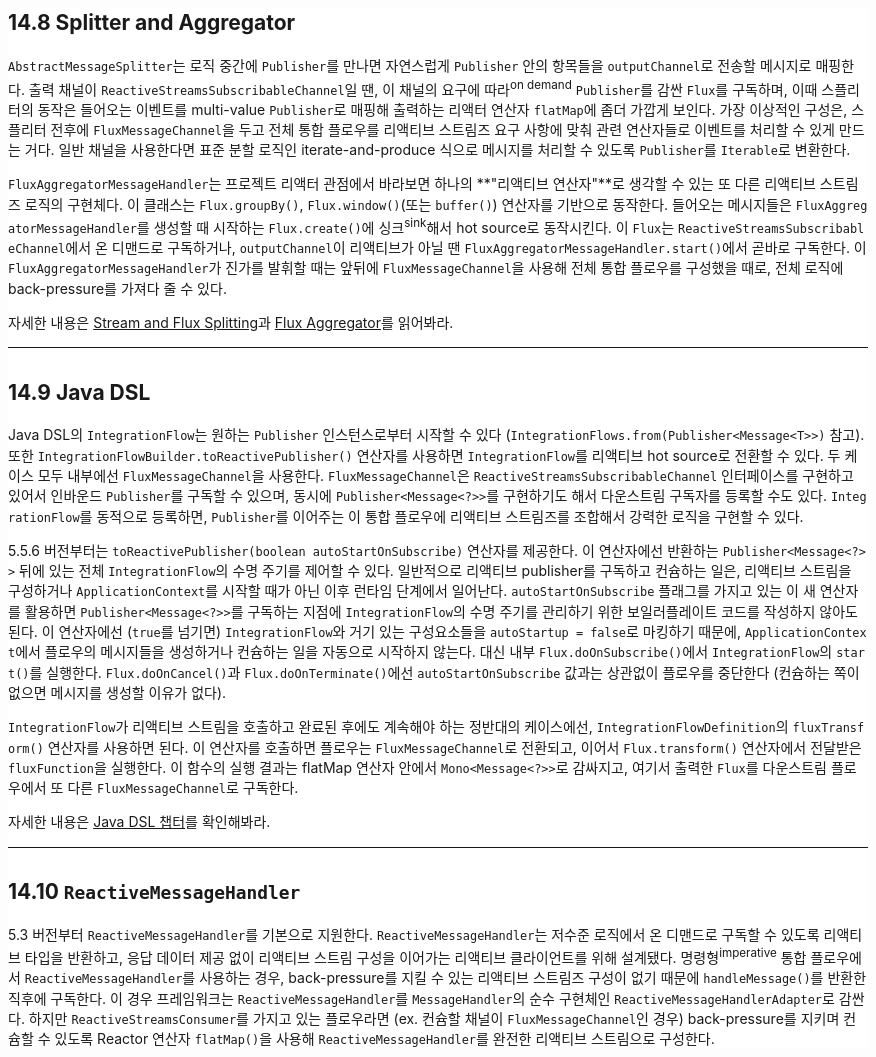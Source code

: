 
## 14.8 Splitter and Aggregator

`AbstractMessageSplitter`는 로직 중간에 `Publisher`를 만나면 자연스럽게 `Publisher` 안의 항목들을 `outputChannel`로 전송할 메시지로 매핑한다. 출력 채널이 `ReactiveStreamsSubscribableChannel`일 땐, 이 채널의 요구에 따라<sup>on demand</sup> `Publisher`를 감싼 `Flux`를 구독하며, 이때 스플리터의 동작은 들어오는 이벤트를 multi-value `Publisher`로 매핑해 출력하는 리액터 연산자 `flatMap`에 좀더 가깝게 보인다. 가장 이상적인 구성은, 스플리터 전후에 `FluxMessageChannel`을 두고 전체 통합 플로우를 리액티브 스트림즈 요구 사항에 맞춰 관련 연산자들로 이벤트를 처리할 수 있게 만드는 거다. 일반 채널을 사용한다면 표준 분할 로직인 iterate-and-produce 식으로 메시지를 처리할 수 있도록 `Publisher`를 `Iterable`로 변환한다.

`FluxAggregatorMessageHandler`는 프로젝트 리액터 관점에서 바라보면 하나의 **"리액티브 연산자"**로 생각할 수 있는 또 다른 리액티브 스트림즈 로직의 구현체다. 이 클래스는 `Flux.groupBy()`, `Flux.window()`(또는 `buffer()`) 연산자를 기반으로 동작한다. 들어오는 메시지들은 `FluxAggregatorMessageHandler`를 생성할 때 시작하는 `Flux.create()`에 싱크<sup>sink</sup>해서 hot source로 동작시킨다. 이 `Flux`는 `ReactiveStreamsSubscribableChannel`에서 온 디맨드로 구독하거나, `outputChannel`이 리액티브가 아닐 땐 `FluxAggregatorMessageHandler.start()`에서 곧바로 구독한다. 이 `FluxAggregatorMessageHandler`가 진가를 발휘할 때는 앞뒤에 `FluxMessageChannel`을 사용해 전체 통합 플로우를 구성했을 때로, 전체 로직에 back-pressure를 가져다 줄 수 있다.

자세한 내용은 [Stream and Flux Splitting](../messaging-routing/#stream-and-flux)과 [Flux Aggregator](../messaging-routing/#845-flux-aggregator)를 읽어봐라.

---

## 14.9 Java DSL

Java DSL의 `IntegrationFlow`는 원하는 `Publisher` 인스턴스로부터 시작할 수 있다 (`IntegrationFlows.from(Publisher<Message<T>>)` 참고). 또한 `IntegrationFlowBuilder.toReactivePublisher()` 연산자를 사용하면 `IntegrationFlow`를 리액티브 hot source로 전환할 수 있다. 두 케이스 모두 내부에선 `FluxMessageChannel`을 사용한다. `FluxMessageChannel`은 `ReactiveStreamsSubscribableChannel` 인터페이스를 구현하고 있어서 인바운드 `Publisher`를 구독할 수 있으며, 동시에 `Publisher<Message<?>>`를 구현하기도 해서 다운스트림 구독자를 등록할 수도 있다. `IntegrationFlow`를 동적으로 등록하면, `Publisher`를 이어주는 이 통합 플로우에 리액티브 스트림즈를 조합해서 강력한 로직을 구현할 수 있다.

5.5.6 버전부터는 `toReactivePublisher(boolean autoStartOnSubscribe)` 연산자를 제공한다. 이 연산자에선 반환하는 `Publisher<Message<?>>` 뒤에 있는 전체 `IntegrationFlow`의 수명 주기를 제어할 수 있다. 일반적으로 리액티브 publisher를 구독하고 컨슘하는 일은, 리액티브 스트림을 구성하거나 `ApplicationContext`를 시작할 때가 아닌 이후 런타임 단계에서 일어난다. `autoStartOnSubscribe` 플래그를 가지고 있는 이 새 연산자를 활용하면 `Publisher<Message<?>>`를 구독하는 지점에 `IntegrationFlow`의 수명 주기를 관리하기 위한 보일러플레이트 코드를 작성하지 않아도 된다. 이 연산자에선 (`true`를 넘기면) `IntegrationFlow`와 거기 있는 구성요소들을 `autoStartup = false`로 마킹하기 때문에, `ApplicationContext`에서 플로우의 메시지들을 생성하거나 컨슘하는 일을 자동으로 시작하지 않는다. 대신 내부 `Flux.doOnSubscribe()`에서 `IntegrationFlow`의 `start()`를 실행한다. `Flux.doOnCancel()`과 `Flux.doOnTerminate()`에선 `autoStartOnSubscribe` 값과는 상관없이 플로우를 중단한다 (컨슘하는 쪽이 없으면 메시지를 생성할 이유가 없다).

`IntegrationFlow`가 리액티브 스트림을 호출하고 완료된 후에도 계속해야 하는 정반대의 케이스에선, `IntegrationFlowDefinition`의 `fluxTransform()` 연산자를 사용하면 된다. 이 연산자를 호출하면 플로우는 `FluxMessageChannel`로 전환되고, 이어서 `Flux.transform()` 연산자에서 전달받은 `fluxFunction`을 실행한다. 이 함수의 실행 결과는 flatMap 연산자 안에서 `Mono<Message<?>>`로 감싸지고, 여기서 출력한 `Flux`를 다운스트림 플로우에서 또 다른 `FluxMessageChannel`로 구독한다.

자세한 내용은 [Java DSL 챕터](../java-dsl)를 확인해봐라.

---

## 14.10 `ReactiveMessageHandler`

5.3 버전부터 `ReactiveMessageHandler`를 기본으로 지원한다. `ReactiveMessageHandler`는 저수준 로직에서 온 디맨드로 구독할 수 있도록 리액티브 타입을 반환하고, 응답 데이터 제공 없이 리액티브 스트림 구성을 이어가는 리액티브 클라이언트를 위해 설계됐다. 명령형<sup>imperative</sup> 통합 플로우에서 `ReactiveMessageHandler`를 사용하는 경우, back-pressure를 지킬 수 있는 리액티브 스트림즈 구성이 없기 때문에 `handleMessage()`를 반환한 직후에 구독한다. 이 경우 프레임워크는 `ReactiveMessageHandler`를 `MessageHandler`의 순수 구현체인 `ReactiveMessageHandlerAdapter`로 감싼다. 하지만 `ReactiveStreamsConsumer`를 가지고 있는 플로우라면 (ex. 컨슘할 채널이 `FluxMessageChannel`인 경우) back-pressure를 지키며 컨슘할 수 있도록 Reactor 연산자 `flatMap()`을 사용해 `ReactiveMessageHandler`를 완전한 리액티브 스트림으로 구성한다.
